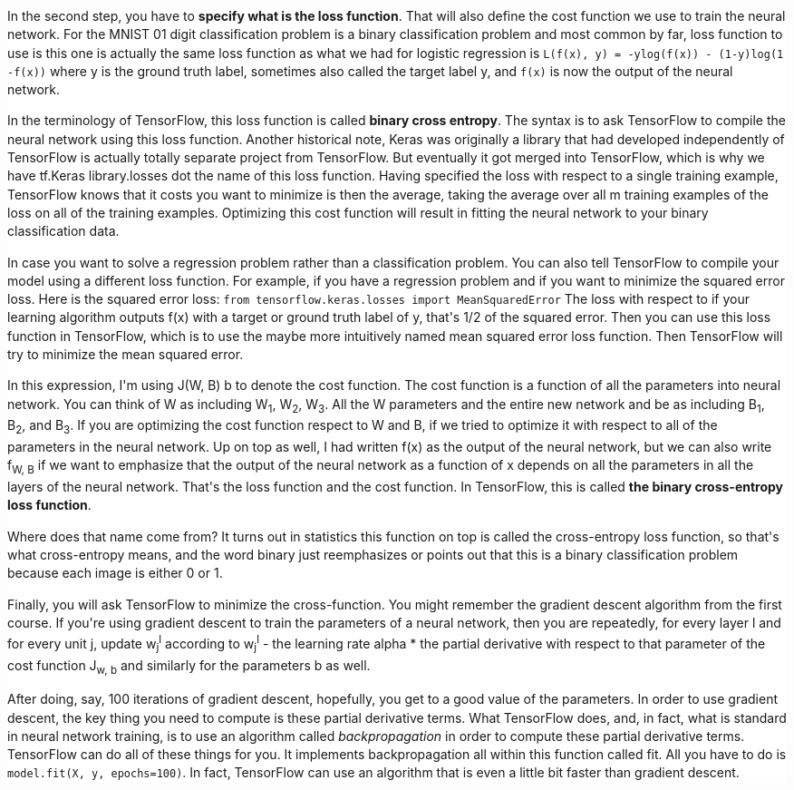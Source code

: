 In the second step, you have to **specify what is the loss function**. That will also define the cost function we use to train the neural network. For the MNIST 01 digit classification problem is a binary classification problem and most common by far, loss function to use is this one is actually the same loss function as what we had for logistic regression is `L(f(x), y) = -ylog(f(x)) - (1-y)log(1-f(x))` where y is the ground truth label, sometimes also called the target label y, and `f(x)` is now the output of the neural network.

In the terminology of TensorFlow, this loss function is called **binary cross entropy**. The syntax is to ask TensorFlow to compile the neural network using this loss function. Another historical note, Keras was originally a library that had developed independently of TensorFlow is actually totally separate project from TensorFlow. But eventually it got merged into TensorFlow, which is why we have tf.Keras library.losses dot the name of this loss function. Having specified the loss with respect to a single training example, TensorFlow knows that it costs you want to minimize is then the average, taking the average over all m training examples of the loss on all of the training examples. Optimizing this cost function will result in fitting the neural network to your binary classification data.

In case you want to solve a regression problem rather than a classification problem. You can also tell TensorFlow to compile your model using a different loss function. For example, if you have a regression problem and if you want to minimize the squared error loss. Here is the squared error loss: `from tensorflow.keras.losses import MeanSquaredError` The loss with respect to if your learning algorithm outputs f(x) with a target or ground truth label of y, that's 1/2 of the squared error. Then you can use this loss function in TensorFlow, which is to use the maybe more intuitively named mean squared error loss function. Then TensorFlow will try to minimize the mean squared error.

In this expression, I'm using J(W, B) b to denote the cost function. The cost function is a function of all the parameters into neural network. You can think of W as including W<sub>1</sub>, W<sub>2</sub>, W<sub>3</sub>. All the W parameters and the entire new network and be as including B<sub>1</sub>, B<sub>2</sub>, and B<sub>3</sub>. If you are optimizing the cost function respect to W and B, if we tried to optimize it with respect to all of the parameters in the neural network. Up on top as well, I had written f(x) as the output of the neural network, but we can also write f<sub>W, B</sub> if we want to emphasize that the output of the neural network as a function of x depends on all the parameters in all the layers of the neural network. That's the loss function and the cost function. In TensorFlow, this is called **the binary cross-entropy loss function**.

Where does that name come from? It turns out in statistics this function on top is called the cross-entropy loss function, so that's what cross-entropy means, and the word binary just reemphasizes or points out that this is a binary classification problem because each image is either 0 or 1.

Finally, you will ask TensorFlow to minimize the cross-function. You might remember the gradient descent algorithm from the first course. If you're using gradient descent to train the parameters of a neural network, then you are repeatedly, for every layer l and for every unit j, update w<sub>j</sub><sup>l</sup> according to w<sub>j</sub><sup>l</sup> - the learning rate alpha * the partial derivative with respect to that parameter of the cost function J<sub>w, b</sub> and similarly for the parameters b as well.

After doing, say, 100 iterations of gradient descent, hopefully, you get to a good value of the parameters. In order to use gradient descent, the key thing you need to compute is these partial derivative terms. What TensorFlow does, and, in fact, what is standard in neural network training, is to use an algorithm called _backpropagation_ in order to compute these partial derivative terms. TensorFlow can do all of these things for you. It implements backpropagation all within this function called fit. All you have to do is `model.fit(X, y, epochs=100)`. In fact, TensorFlow can use an algorithm that is even a little bit faster than gradient descent.
